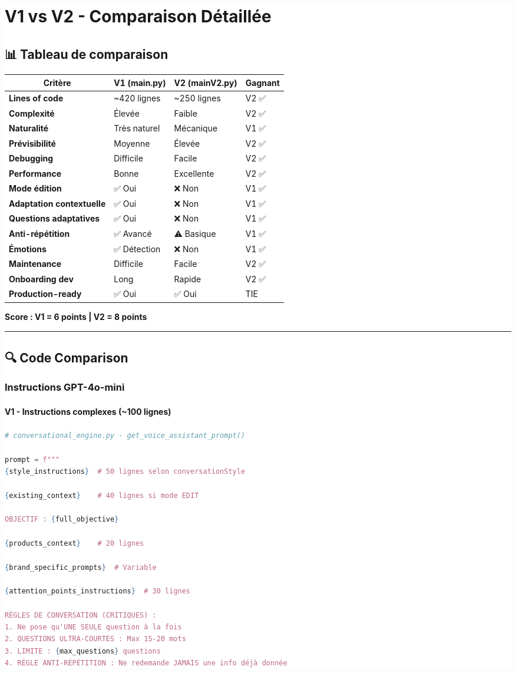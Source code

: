 # V1 vs V2 - Comparaison Détaillée

## 📊 Tableau de comparaison

| Critère | V1 (main.py) | V2 (mainV2.py) | Gagnant |
|---------|--------------|----------------|---------|
| **Lines of code** | ~420 lignes | ~250 lignes | V2 ✅ |
| **Complexité** | Élevée | Faible | V2 ✅ |
| **Naturalité** | Très naturel | Mécanique | V1 ✅ |
| **Prévisibilité** | Moyenne | Élevée | V2 ✅ |
| **Debugging** | Difficile | Facile | V2 ✅ |
| **Performance** | Bonne | Excellente | V2 ✅ |
| **Mode édition** | ✅ Oui | ❌ Non | V1 ✅ |
| **Adaptation contextuelle** | ✅ Oui | ❌ Non | V1 ✅ |
| **Questions adaptatives** | ✅ Oui | ❌ Non | V1 ✅ |
| **Anti-répétition** | ✅ Avancé | ⚠️ Basique | V1 ✅ |
| **Émotions** | ✅ Détection | ❌ Non | V1 ✅ |
| **Maintenance** | Difficile | Facile | V2 ✅ |
| **Onboarding dev** | Long | Rapide | V2 ✅ |
| **Production-ready** | ✅ Oui | ✅ Oui | TIE |

**Score : V1 = 6 points | V2 = 8 points**

---

## 🔍 Code Comparison

### Instructions GPT-4o-mini

#### V1 - Instructions complexes (~100 lignes)

```python
# conversational_engine.py - get_voice_assistant_prompt()

prompt = f"""
{style_instructions}  # 50 lignes selon conversationStyle

{existing_context}    # 40 lignes si mode EDIT

OBJECTIF : {full_objective}

{products_context}    # 20 lignes

{brand_specific_prompts}  # Variable

{attention_points_instructions}  # 30 lignes

RÈGLES DE CONVERSATION (CRITIQUES) :
1. Ne pose qu'UNE SEULE question à la fois
2. QUESTIONS ULTRA-COURTES : Max 15-20 mots
3. LIMITE : {max_questions} questions
4. RÈGLE ANTI-RÉPÉTITION : Ne redemande JAMAIS une info déjà donnée

```